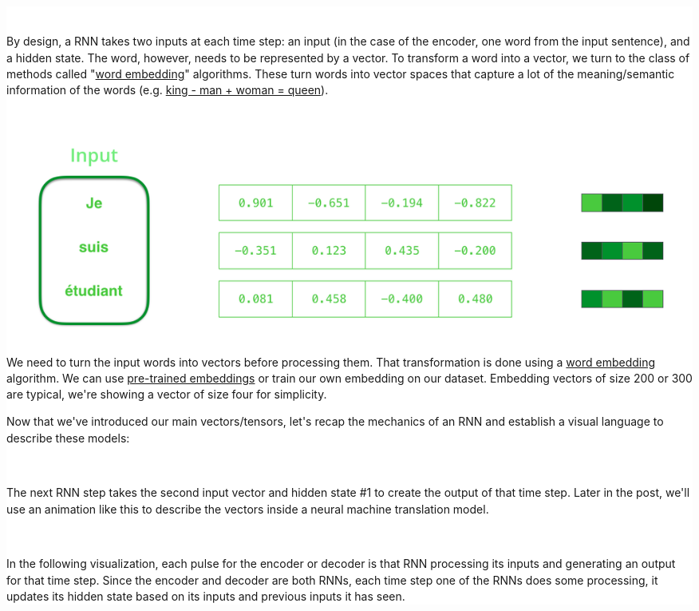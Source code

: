 <br />

By design, a RNN takes two inputs at each time step: an input (in the case of the encoder, one word from the input sentence), and a hidden state. The word, however, needs to be represented by a vector. To transform a word into a vector, we turn to the class of methods called "[word embedding](https://machinelearningmastery.com/what-are-word-embeddings/)" algorithms. These turn words into vector spaces that capture a lot of the meaning/semantic information of the words (e.g. [king - man + woman = queen](http://p.migdal.pl/2017/01/06/king-man-woman-queen-why.html)).

<br />

<div class="img-div" markdown="0">
    <img src="/images/embedding.png" />
    We need to turn the input words into vectors before processing them. That transformation is done using a <a href="https://en.wikipedia.org/wiki/Word_embedding">word embedding</a> algorithm. We can use <a href="http://ahogrammer.com/2017/01/20/the-list-of-pretrained-word-embeddings/">pre-trained embeddings</a> or train our own embedding on our dataset. Embedding vectors of size 200 or 300 are typical, we're showing a vector of size four for simplicity.
</div>

Now that we've introduced our main vectors/tensors, let's recap the mechanics of an RNN and establish a visual language to describe these models:

<video width="100%" height="auto" loop autoplay controls>
  <source src="/images/RNN_1.mp4" type="video/mp4">
  Your browser does not support the video tag.
</video>

<br />

The next RNN step takes the second input vector and hidden state #1 to create the output of that time step. Later in the post, we'll use an animation like this to describe the vectors inside a neural machine translation model.

<br />

In the following visualization, each pulse for the <span class="encoder">encoder</span> or <span class="decoder">decoder</span>  is that RNN processing its inputs and generating an output for that time step. Since the <span class="encoder">encoder</span> and <span class="decoder">decoder</span>  are both RNNs, each time step one of the RNNs does some processing, it updates its <span class="context">hidden state</span>  based on its inputs and previous inputs it has seen.
